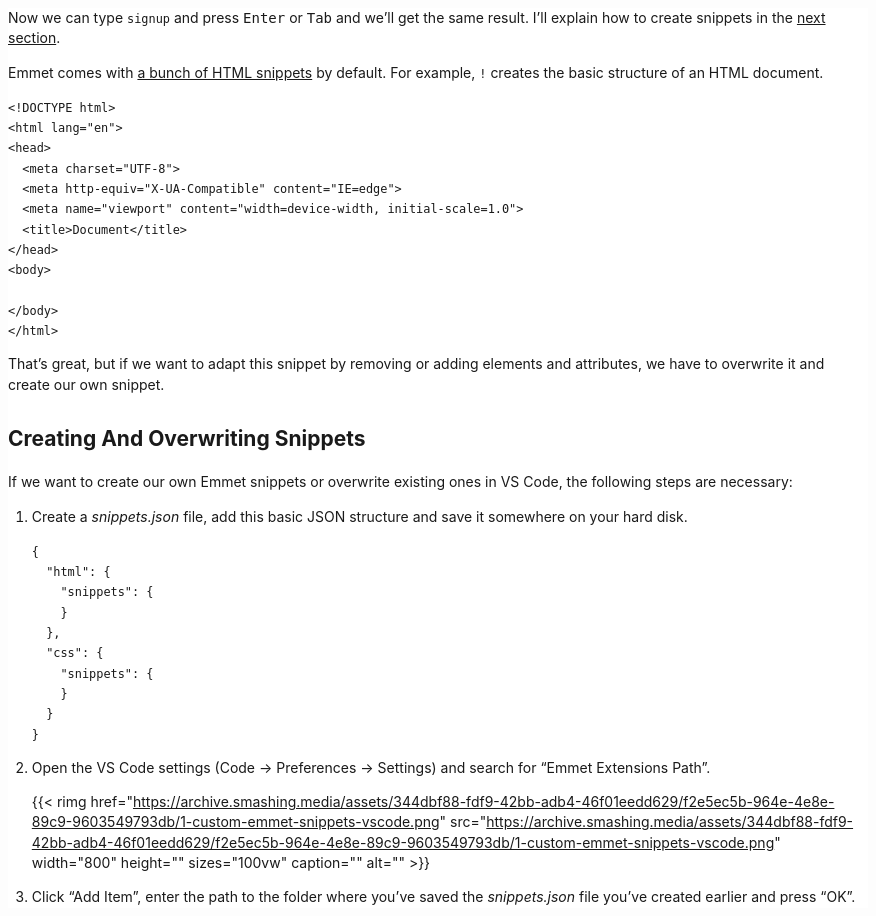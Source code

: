 Now we can type `signup` and press <kbd>Enter</kbd> or <kbd>Tab</kbd> and we’ll get the same result. I’ll explain how to create snippets in the <a href="#custom-html-snippets">next section</a>.

Emmet comes with [a bunch of HTML snippets](https://github.com/emmetio/snippets/blob/master/html.json) by default. For example, `!` creates the basic structure of an HTML document.

<pre><code class="language-html">&lt;!DOCTYPE html&gt;
&lt;html lang="en"&gt;
&lt;head&gt;
  &lt;meta charset="UTF-8"&gt;
  &lt;meta http-equiv="X-UA-Compatible" content="IE=edge"&gt;
  &lt;meta name="viewport" content="width=device-width, initial-scale=1.0"&gt;
  &lt;title&gt;Document&lt;/title&gt;
&lt;/head&gt;
&lt;body&gt;
  
&lt;/body&gt;
&lt;/html&gt;
</code></pre>

That’s great, but if we want to adapt this snippet by removing or adding elements and attributes, we have to overwrite it and create our own snippet.

## Creating And Overwriting Snippets

If we want to create our own Emmet snippets or overwrite existing ones in VS Code, the following steps are necessary:

<ol>
  <li>Create a <em>snippets.json</em> file, add this basic JSON structure and save it somewhere on your hard disk.<br />

<pre><code class="language-json">{
  "html": {
    "snippets": {
    }
  },
  "css": {
    "snippets": {
    }
  }
}
</code></pre>
</li>
<li>Open the VS Code settings (Code&nbsp;&rarr; Preferences&nbsp;&rarr; Settings) and search for “Emmet Extensions Path”.<br />

{{< rimg href="https://archive.smashing.media/assets/344dbf88-fdf9-42bb-adb4-46f01eedd629/f2e5ec5b-964e-4e8e-89c9-9603549793db/1-custom-emmet-snippets-vscode.png" src="https://archive.smashing.media/assets/344dbf88-fdf9-42bb-adb4-46f01eedd629/f2e5ec5b-964e-4e8e-89c9-9603549793db/1-custom-emmet-snippets-vscode.png" width="800" height="" sizes="100vw" caption="" alt="" >}}
</li>
<li>Click “Add Item”, enter the path to the folder where you’ve saved the <em>snippets.json</em> file you’ve created earlier and press “OK”.<br />

